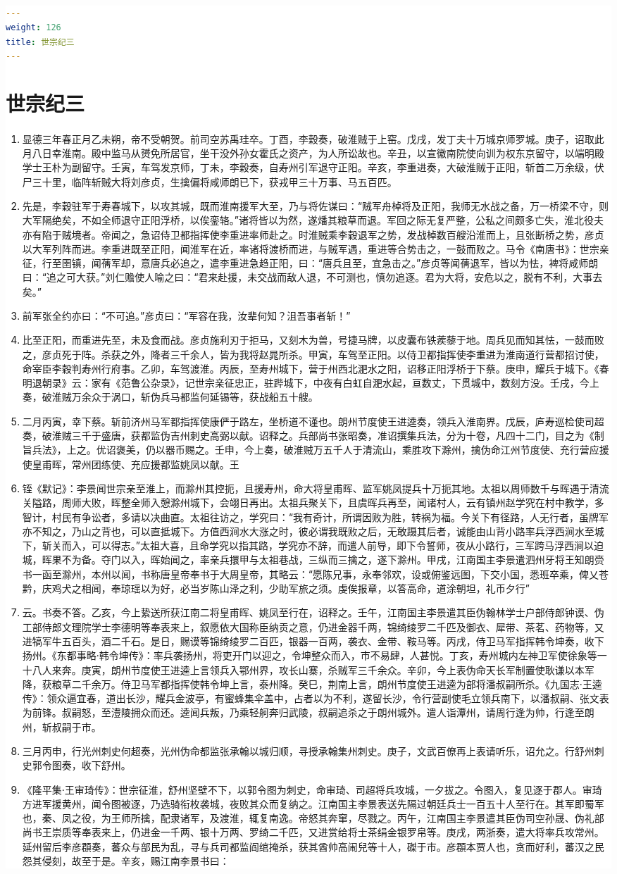 ```yaml
---
weight: 126
title: 世宗纪三
---
```


# 世宗纪三

1. <span id="世宗纪三-1"></span>
显德三年春正月乙未朔，帝不受朝贺。前司空苏禹珪卒。丁酉，李穀奏，破淮贼于上窑。戊戌，发丁夫十万城京师罗城。庚子，诏取此月八日幸淮南。殿中监马从赟免所居官，坐干没外孙女霍氏之资产，为人所讼故也。辛丑，以宣徽南院使向训为权东京留守，以端明殿学士王朴为副留守。壬寅，车驾发京师，丁未，李穀奏，自寿州引军退守正阳。辛亥，李重进奏，大破淮贼于正阳，斩首二万余级，伏尸三十里，临阵斩贼大将刘彦贞，生擒偏将咸师朗已下，获戎甲三十万事、马五百匹。

2. <span id="世宗纪三-2"></span>
先是，李穀驻军于寿春城下，以攻其城，既而淮南援军大至，乃与将佐谋曰：“贼军舟棹将及正阳，我师无水战之备，万一桥梁不守，则大军隔绝矣，不如全师退守正阳浮桥，以俟銮辂。”诸将皆以为然，遂燔其粮草而退。军回之际无复严整，公私之间颇多亡失，淮北役夫亦有陷于贼境者。帝闻之，急诏侍卫都指挥使李重进率师赴之。时淮贼乘李穀退军之势，发战棹数百艘沿淮而上，且张断桥之势，彦贞以大军列阵而进。李重进既至正阳，闻淮军在近，率诸将渡桥而进，与贼军遇，重进等合势击之，一鼓而败之。马令《南唐书》：世宗亲征，行至圉镇，闻蒨军却，意唐兵必追之，遣李重进急趋正阳，曰：“唐兵且至，宜急击之。”彦贞等闻蒨退军，皆以为怯，裨将咸师朗曰：“追之可大获。”刘仁赡使人喻之曰：“君来赴援，未交战而敌人退，不可测也，慎勿追逐。君为大将，安危以之，脱有不利，大事去矣。”

3. <span id="世宗纪三-3"></span>
前军张全约亦曰：“不可追。”彦贞曰：“军容在我，汝辈何知？沮吾事者斩！”

4. <span id="世宗纪三-4"></span>
比至正阳，而重进先至，未及食而战。彦贞施利刃于拒马，又刻木为兽，号捷马牌，以皮囊布铁蒺藜于地。周兵见而知其怯，一鼓而败之，彦贞死于阵。杀获之外，降者三千余人，皆为我将赵晁所杀。甲寅，车驾至正阳。以侍卫都指挥使李重进为淮南道行营都招讨使，命宰臣李穀判寿州行府事。乙卯，车驾渡淮。丙辰，至寿州城下，营于州西北淝水之阳，诏移正阳浮桥于下蔡。庚申，耀兵于城下。《春明退朝录》云：家有《范鲁公杂录》，记世宗亲征忠正，驻跸城下，中夜有白虹自淝水起，亘数丈，下贯城中，数刻方没。壬戌，今上奏，破淮贼万余众于涡口，斩伪兵马都监何延锡等，获战船五十艘。

5. <span id="世宗纪三-5"></span>
二月丙寅，幸下蔡。斩前济州马军都指挥使康俨于路左，坐桥道不谨也。朗州节度使王进逵奏，领兵入淮南界。戊辰，庐寿巡检使司超奏，破淮贼三千于盛唐，获都监伪吉州刺史高弼以献。诏释之。兵部尚书张昭奏，准诏撰集兵法，分为十卷，凡四十二门，目之为《制旨兵法》，上之。优诏褒美，仍以器币赐之。壬申，今上奏，破淮贼万五千人于清流山，乘胜攻下滁州，擒伪命江州节度使、充行营应援使皇甫晖，常州团练使、充应援都监姚凤以献。王

6. <span id="世宗纪三-6"></span>
铚《默记》：李景闻世宗亲至淮上，而滁州其控扼，且援寿州，命大将皇甫晖、监军姚凤提兵十万扼其地。太祖以周师数千与晖遇于清流关隘路，周师大败，晖整全师入憩滁州城下，会翊日再出。太祖兵聚关下，且虞晖兵再至，闻诸村人，云有镇州赵学究在村中教学，多智计，村民有争讼者，多请以决曲直。太祖往访之，学究曰：“我有奇计，所谓因败为胜，转祸为福。今关下有径路，人无行者，虽牌军亦不知之，乃山之背也，可以直抵城下。方值西涧水大涨之时，彼必谓我既败之后，无敢蹑其后者，诚能由山背小路率兵浮西涧水至城下，斩关而入，可以得志。”太祖大喜，且命学究以指其路，学究亦不辞，而遣人前导，即下令誓师，夜从小路行，三军跨马浮西涧以迫城，晖果不为备。夺门以入，晖始闻之，率亲兵擐甲与太祖巷战，三纵而三擒之，遂下滁州。甲戌，江南国主李景遣泗州牙将王知朗赍书一函至滁州，本州以闻，书称唐皇帝奉书于大周皇帝，其略云：“愿陈兄事，永奉邻欢，设或俯鉴远图，下交小国，悉班卒乘，俾乂苍黔，庆鸡犬之相闻，奉琼瑶以为好，必当岁陈山泽之利，少助军旅之须。虔俟报章，以答高命，道涂朝坦，礼币夕行”

7. <span id="世宗纪三-7"></span>
云。书奏不答。乙亥，今上絷送所获江南二将皇甫晖、姚凤至行在，诏释之。壬午，江南国主李景遣其臣伪翰林学士户部侍郎钟谟、伪工部侍郎文理院学士李德明等奉表来上，叙愿依大国称臣纳贡之意，仍进金器千两，锦绮绫罗二千匹及御衣、犀带、茶茗、药物等，又进犒军牛五百头，酒二千石。是日，赐谟等锦绮绫罗二百匹，银器一百两，袭衣、金带、鞍马等。丙戌，侍卫马军指挥韩令坤奏，收下扬州。《东都事略·韩令坤传》：率兵袭扬州，将吏开门以迎之，令坤整众而入，市不易肆，人甚悦。丁亥，寿州城内左神卫军使徐象等一十八人来奔。庚寅，朗州节度使王进逵上言领兵入鄂州界，攻长山寨，杀贼军三千余众。辛卯，今上表伪命天长军制置使耿谦以本军降，获粮草二千余万。侍卫马军都指挥使韩令坤上言，泰州降。癸巳，荆南上言，朗州节度使王进逵为部将潘叔嗣所杀。《九国志·王逵传》：领众逼宜春，道出长沙，耀兵金波亭，有蜜蜂集伞盖中，占者以为不利，遂留长沙，令行营副使毛立领兵南下，以潘叔嗣、张文表为前锋。叔嗣怒，至澧陵拥众而还。逵闻兵叛，乃乘轻舸奔归武陵，叔嗣追杀之于朗州城外。遣人诣潭州，请周行逢为帅，行逢至朗州，斩叔嗣于市。

8. <span id="世宗纪三-8"></span>
三月丙申，行光州刺史何超奏，光州伪命都监张承翰以城归顺，寻授承翰集州刺史。庚子，文武百僚再上表请听乐，诏允之。行舒州刺史郭令图奏，收下舒州。

9. <span id="世宗纪三-9"></span>
《隆平集·王审琦传》：世宗征淮，舒州坚壁不下，以郭令图为刺史，命审琦、司超将兵攻城，一夕拔之。令图入，复见逐于郡人。审琦方进军援黄州，闻令图被逐，乃选骑衔枚袭城，夜败其众而复纳之。江南国主李景表送先隔过朝廷兵士一百五十人至行在。其军即蜀军也，秦、凤之役，为王师所擒，配隶诸军，及渡淮，辄复南逸。帝怒其奔窜，尽戮之。丙午，江南国主李景遣其臣伪司空孙晟、伪礼部尚书王崇质等奉表来上，仍进金一千两、银十万两、罗绮二千匹，又进赏给将士茶绢金银罗帛等。庚戌，两浙奏，遣大将率兵攻常州。延州留后李彦頵奏，蕃众与部民为乱，寻与兵司都监阎绾掩杀，获其酋帅高闹兒等十人，磔于市。彦頵本贾人也，贪而好利，蕃汉之民怨其侵刻，故至于是。辛亥，赐江南李景书曰：
